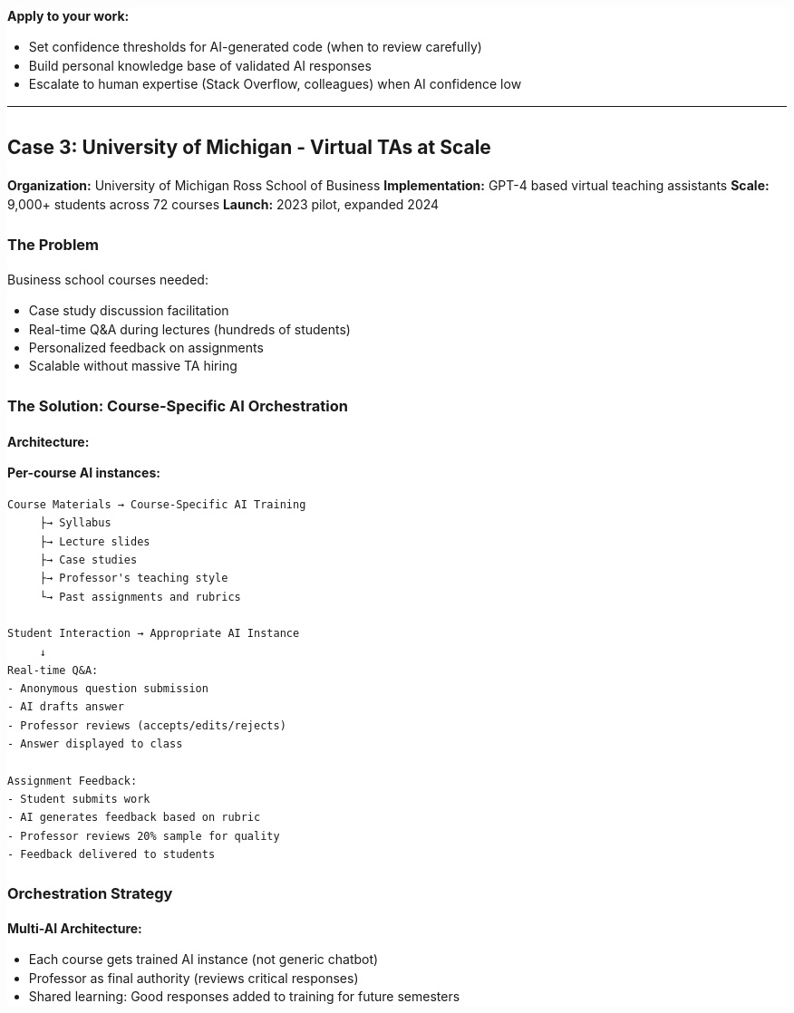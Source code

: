 **Apply to your work:**
- Set confidence thresholds for AI-generated code (when to review carefully)
- Build personal knowledge base of validated AI responses
- Escalate to human expertise (Stack Overflow, colleagues) when AI confidence low

---

## Case 3: University of Michigan - Virtual TAs at Scale

**Organization:** University of Michigan Ross School of Business
**Implementation:** GPT-4 based virtual teaching assistants
**Scale:** 9,000+ students across 72 courses
**Launch:** 2023 pilot, expanded 2024

### The Problem

Business school courses needed:
- Case study discussion facilitation
- Real-time Q&A during lectures (hundreds of students)
- Personalized feedback on assignments
- Scalable without massive TA hiring

### The Solution: Course-Specific AI Orchestration

**Architecture:**

**Per-course AI instances:**
```
Course Materials → Course-Specific AI Training
     ├→ Syllabus
     ├→ Lecture slides
     ├→ Case studies
     ├→ Professor's teaching style
     └→ Past assignments and rubrics

Student Interaction → Appropriate AI Instance
     ↓
Real-time Q&A:
- Anonymous question submission
- AI drafts answer
- Professor reviews (accepts/edits/rejects)
- Answer displayed to class

Assignment Feedback:
- Student submits work
- AI generates feedback based on rubric
- Professor reviews 20% sample for quality
- Feedback delivered to students
```

### Orchestration Strategy

**Multi-AI Architecture:**
- Each course gets trained AI instance (not generic chatbot)
- Professor as final authority (reviews critical responses)
- Shared learning: Good responses added to training for future semesters
